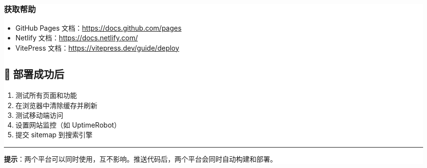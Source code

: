 ### 获取帮助

- GitHub Pages 文档：https://docs.github.com/pages
- Netlify 文档：https://docs.netlify.com/
- VitePress 文档：https://vitepress.dev/guide/deploy

## 🎉 部署成功后

1. 测试所有页面和功能
2. 在浏览器中清除缓存并刷新
3. 测试移动端访问
4. 设置网站监控（如 UptimeRobot）
5. 提交 sitemap 到搜索引擎

---

**提示**：两个平台可以同时使用，互不影响。推送代码后，两个平台会同时自动构建和部署。

